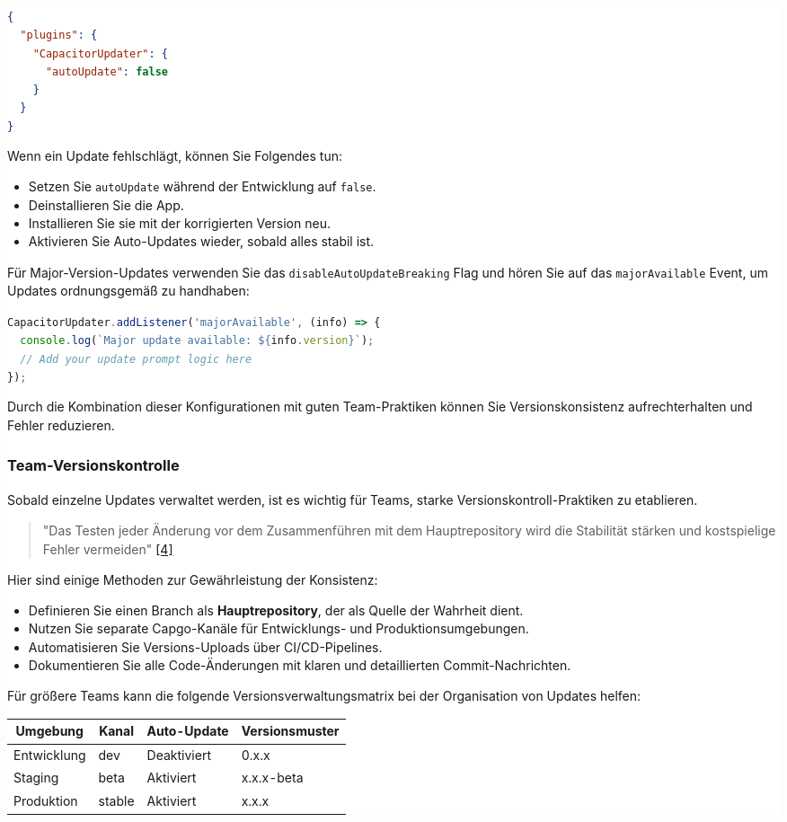 ```json
{ 
  "plugins": { 
    "CapacitorUpdater": { 
      "autoUpdate": false 
    } 
  } 
}
```

Wenn ein Update fehlschlägt, können Sie Folgendes tun:

-   Setzen Sie `autoUpdate` während der Entwicklung auf `false`.
-   Deinstallieren Sie die App.
-   Installieren Sie sie mit der korrigierten Version neu.
-   Aktivieren Sie Auto-Updates wieder, sobald alles stabil ist.

Für Major-Version-Updates verwenden Sie das `disableAutoUpdateBreaking` Flag und hören Sie auf das `majorAvailable` Event, um Updates ordnungsgemäß zu handhaben:

```javascript
CapacitorUpdater.addListener('majorAvailable', (info) => {
  console.log(`Major update available: ${info.version}`);
  // Add your update prompt logic here
});
```

Durch die Kombination dieser Konfigurationen mit guten Team-Praktiken können Sie Versionskonsistenz aufrechterhalten und Fehler reduzieren.

### Team-Versionskontrolle

Sobald einzelne Updates verwaltet werden, ist es wichtig für Teams, starke Versionskontroll-Praktiken zu etablieren.

> "Das Testen jeder Änderung vor dem Zusammenführen mit dem Hauptrepository wird die Stabilität stärken und kostspielige Fehler vermeiden" [\[4\]](https://www.autorabit.com/blog/9-tips-for-working-on-a-multi-developer-team/)

Hier sind einige Methoden zur Gewährleistung der Konsistenz:

-   Definieren Sie einen Branch als **Hauptrepository**, der als Quelle der Wahrheit dient.
-   Nutzen Sie separate Capgo-Kanäle für Entwicklungs- und Produktionsumgebungen.
-   Automatisieren Sie Versions-Uploads über CI/CD-Pipelines.
-   Dokumentieren Sie alle Code-Änderungen mit klaren und detaillierten Commit-Nachrichten.

Für größere Teams kann die folgende Versionsverwaltungsmatrix bei der Organisation von Updates helfen:

| Umgebung | Kanal | Auto-Update | Versionsmuster |
| --- | --- | --- | --- |
| Entwicklung | dev | Deaktiviert | 0.x.x |
| Staging | beta | Aktiviert | x.x.x-beta |
| Produktion | stable | Aktiviert | x.x.x |
